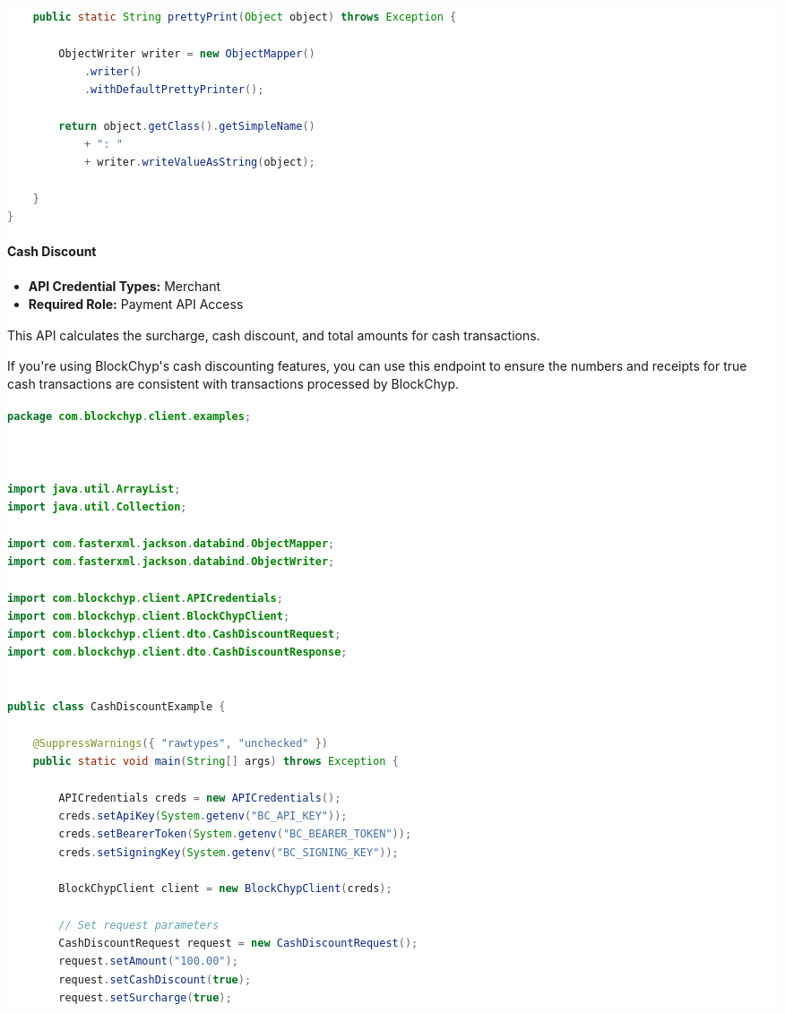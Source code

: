 ```java
    public static String prettyPrint(Object object) throws Exception {

        ObjectWriter writer = new ObjectMapper()
            .writer()
            .withDefaultPrettyPrinter();

        return object.getClass().getSimpleName()
            + ": "
            + writer.writeValueAsString(object);

    }
}


```

#### Cash Discount



* **API Credential Types:** Merchant
* **Required Role:** Payment API Access

This API calculates the surcharge, cash discount, and total amounts for cash transactions.

If you're using BlockChyp's cash discounting features, you can use this endpoint
to ensure the numbers and receipts for true cash transactions are consistent
with transactions processed by BlockChyp.




```java
package com.blockchyp.client.examples;



import java.util.ArrayList;
import java.util.Collection;

import com.fasterxml.jackson.databind.ObjectMapper;
import com.fasterxml.jackson.databind.ObjectWriter;

import com.blockchyp.client.APICredentials;
import com.blockchyp.client.BlockChypClient;
import com.blockchyp.client.dto.CashDiscountRequest;
import com.blockchyp.client.dto.CashDiscountResponse;


public class CashDiscountExample {

    @SuppressWarnings({ "rawtypes", "unchecked" })
    public static void main(String[] args) throws Exception {

        APICredentials creds = new APICredentials();
        creds.setApiKey(System.getenv("BC_API_KEY"));
        creds.setBearerToken(System.getenv("BC_BEARER_TOKEN"));
        creds.setSigningKey(System.getenv("BC_SIGNING_KEY"));

        BlockChypClient client = new BlockChypClient(creds);

        // Set request parameters
        CashDiscountRequest request = new CashDiscountRequest();
        request.setAmount("100.00");
        request.setCashDiscount(true);
        request.setSurcharge(true);

```